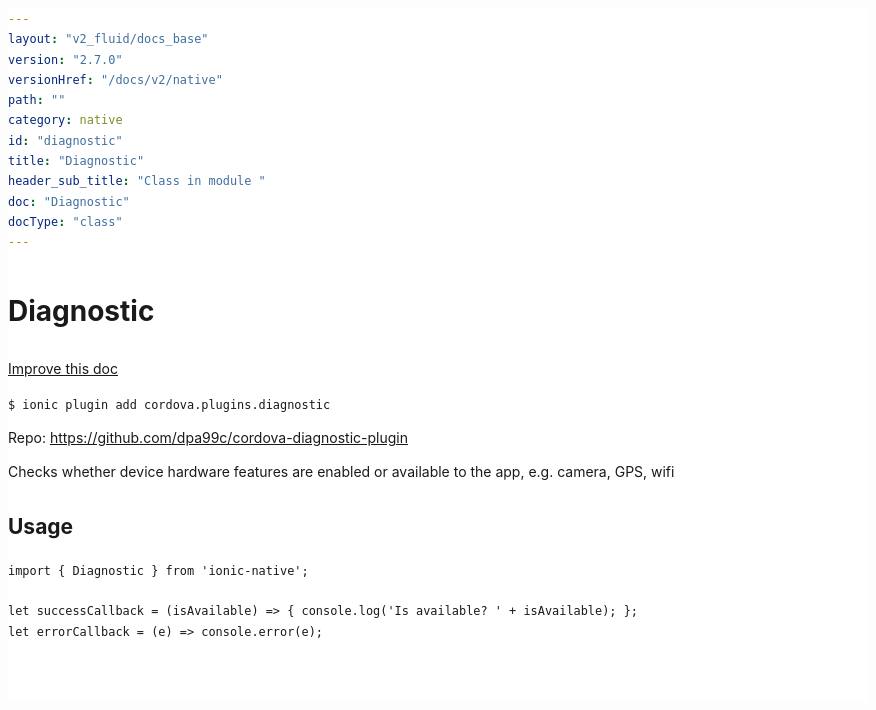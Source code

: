 ```yaml
---
layout: "v2_fluid/docs_base"
version: "2.7.0"
versionHref: "/docs/v2/native"
path: ""
category: native
id: "diagnostic"
title: "Diagnostic"
header_sub_title: "Class in module "
doc: "Diagnostic"
docType: "class"
---
```








<h1 class="api-title">
  
  Diagnostic
  

  

  </h1>

<a class="improve-v2-docs" href="http://github.com/driftyco/ionic-native/edit/master/src/plugins/diagnostic.ts#L0">
  Improve this doc
</a>









<pre><code>$ ionic plugin add cordova.plugins.diagnostic</code></pre>
<p>Repo:
  <a href="https://github.com/dpa99c/cordova-diagnostic-plugin">
    https://github.com/dpa99c/cordova-diagnostic-plugin
  </a>
</p>



<p>Checks whether device hardware features are enabled or available to the app, e.g. camera, GPS, wifi</p>







<h2>Usage</h2>

<pre><code class="lang-typescript">import { Diagnostic } from &#39;ionic-native&#39;;

let successCallback = (isAvailable) =&gt; { console.log(&#39;Is available? &#39; + isAvailable); };
let errorCallback = (e) =&gt; console.error(e);
